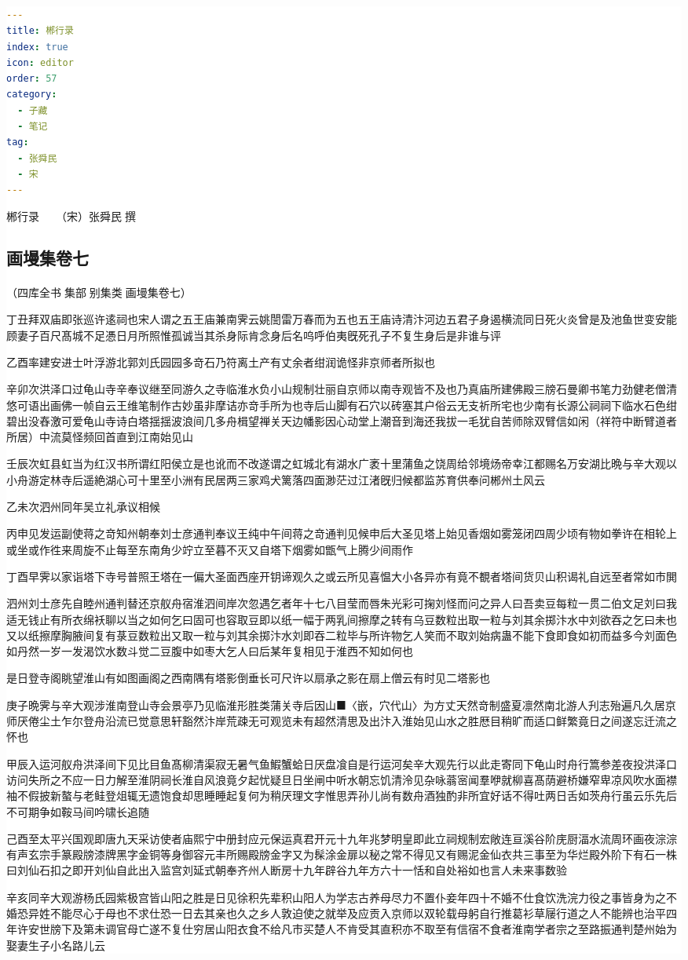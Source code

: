 ```yaml
---
title: 郴行录
index: true
icon: editor
order: 57
category:
  - 子藏
  - 笔记
tag:
  - 张舜民
  - 宋
---
```


郴行录　　（宋）张舜民 撰  

## 画墁集卷七

（四库全书 集部 别集类 画墁集卷七）  

丁丑拜双庙即张巡许逺祠也宋人谓之五王庙兼南霁云姚誾雷万春而为五也五王庙诗清汴河边五君子身遏横流同日死火炎曾是及池鱼世变安能顾妻子百尺髙城不足慿日月所照惟孤诚当其杀身际肯念身后名呜呼伯夷旣死孔子不复生身后是非谁与评  

乙酉率建安进士叶浮游北郭刘氏园园多竒石乃符离土产有丈余者绀润诡怪非京师者所拟也  

辛卯次洪泽口过龟山寺辛奉议继至同游久之寺临淮水负小山规制壮丽自京师以南寺观皆不及也乃真庙所建佛殿三牓石曼卿书笔力劲健老僧清悠可语出画佛一帧自云王维笔制作古妙虽非摩诘亦竒手所为也寺后山脚有石穴以砖塞其户俗云无支祈所宅也少南有长源公祠祠下临水石色绀碧出没舂激可爱龟山寺诗白塔揺揺波浪间几多舟楫望禅关天边幡影因心动堂上潮音到海还我拔一毛犹自苦师除双臂信如闲（祥符中断臂道者所居）中流莫怪频回首直到江南始见山  

壬辰次虹县虹当为红汉书所谓红阳侯立是也讹而不改遂谓之虹城北有湖水广袤十里蒲鱼之饶周给邻境炀帝幸江都赐名万安湖比晩与辛大观以小舟游定林寺后遥絶湖心可十里至小洲有民居两三家鸡犬篱落四面渺茫过江渚旣归候都监苏育供奉问郴州土风云  

乙未次泗州同年吴立礼承议相候  

丙申见发运副使蒋之竒知州朝奉刘士彦通判奉议王纯中午间蒋之竒通判见候申后大圣见塔上始见香烟如雾笼闭四周少顷有物如拳许在相轮上或坐或作徃来周旋不止每至东南角少竚立至暮不灭又自塔下烟雾如甑气上腾少间雨作  

丁酉早霁以家诣塔下寺号普照王塔在一偏大圣面西座开钥谛观久之或云所见喜愠大小各异亦有竟不覩者塔间货贝山积谒礼自远至者常如市閧  

泗州刘士彦先自睦州通判替还京舣舟宿淮泗间岸次忽遇乞者年十七八目莹而唇朱光彩可掬刘怪而问之异人曰吾卖豆每粒一贯二伯文足刘曰我适无钱止有所衣绵袄聊以当之如何乞曰固可也容取豆即以纸一幅于两乳间擦摩之转有乌豆数粒出取一粒与刘其余掷汴水中刘欲吞之乞曰未也又以纸擦摩胸腋间复有菉豆数粒出又取一粒与刘其余掷汴水刘即吞二粒毕与所许物乞人笑而不取刘始病蛊不能下食即食如初而益多今刘面色如丹然一岁一发渴饮水数斗觉二豆腹中如枣大乞人曰后某年复相见于淮西不知如何也  

是日登寺阁眺望淮山有如图画阁之西南隅有塔影倒垂长可尺许以扇承之影在扇上僧云有时见二塔影也  

庚子晩霁与辛大观涉淮南登山寺会景亭乃见临淮形胜类蒲关寺后因山■〈嵌，穴代山〉为方丈天然竒制盛夏凛然南北游人刋志殆遍凡久居京师厌倦尘土乍尔登舟沿流已觉意思轩豁然汴岸荒疎无可观览未有超然清思及出汴入淮始见山水之胜厯目稍旷而适口鲜繁竟日之间遂忘迁流之怀也  

甲辰入运河舣舟洪泽间下见比目鱼髙柳清渠寂无暑气鱼鰕蟹蛤日厌盘飡自是行运河矣辛大观先行以此走寄同下龟山时舟行篙参差夜投洪泽口访问失所之不应一日力解至淮阴祠长淮自风浪竟夕起忧疑旦日坐闸中听水朝忘饥清泠见杂咏蓊宻闻羣咿就柳喜髙荫避桥嫌窄卑凉风吹水面襟袖不假披新螯与老鲑登俎辄无遗饱食却思睡睡起复何为稍厌理文字惟思弄孙儿尚有数舟酒独酌非所宜好话不得吐两日舌如茨舟行虽云乐先后不可期争如鞍马间吟啸长追随  

己酉至太平兴国观即唐九天采访使者庙熙宁中册封应元保运真君开元十九年兆梦明皇即此立祠规制宏敞连亘溪谷阶庑厨湢水流周环画夜淙淙有声玄宗手篆殿牓漆牌黑字金铜等身御容元丰所赐殿牓金字又为髹涂金扉以秘之常不得见又有赐泥金仙衣共三事至为华烂殿外阶下有石一株曰刘仙石扣之即开刘仙自此出入监宫刘延式朝奉齐州人断房十九年辟谷九年方六十一恬和自处裕如也言人未来事数验  

辛亥同辛大观游杨氏园紫极宫皆山阳之胜是日见徐积先辈积山阳人为学志古养母尽力不置仆妾年四十不婚不仕食饮洗浣力役之事皆身为之不婚恐异姓不能尽心于母也不求仕恐一日去其亲也久之乡人敦迫使之就举及应贡入京师以双轮载母躬自行推葛衫草屦行道之人不能辨也治平四年许安世牓下及第未调官母亡遂不复仕穷居山阳衣食不给凡市买楚人不肯受其直积亦不取至有信宿不食者淮南学者宗之至路振通判楚州始为娶妻生子小名路儿云  
